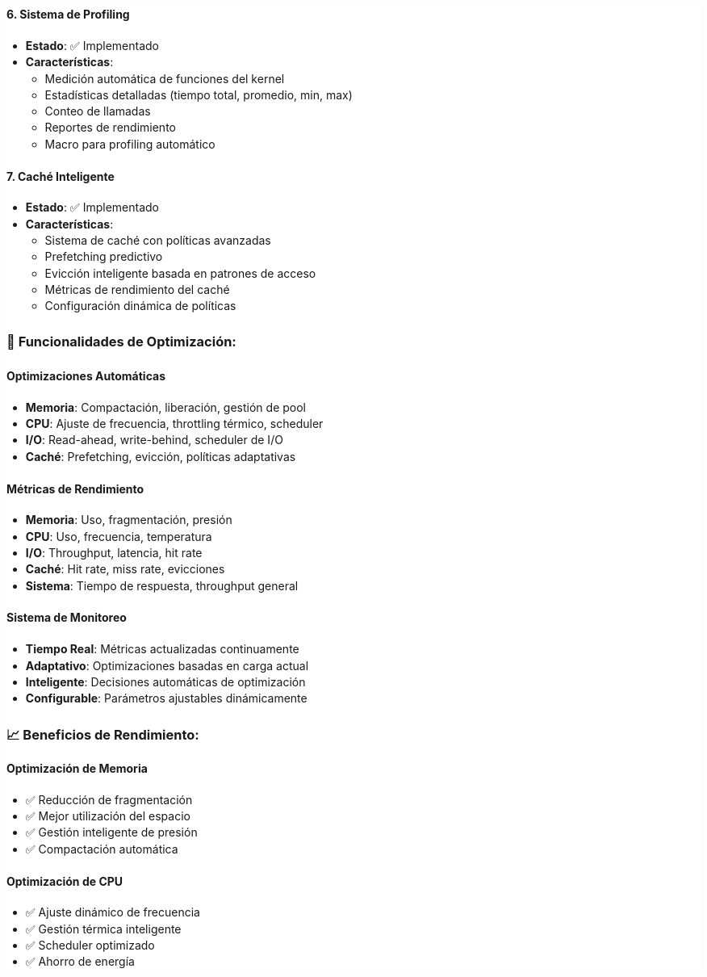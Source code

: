#### **6. Sistema de Profiling**
- **Estado**: ✅ Implementado
- **Características**:
  - Medición automática de funciones del kernel
  - Estadísticas detalladas (tiempo total, promedio, min, max)
  - Conteo de llamadas
  - Reportes de rendimiento
  - Macro para profiling automático

#### **7. Caché Inteligente**
- **Estado**: ✅ Implementado
- **Características**:
  - Sistema de caché con políticas avanzadas
  - Prefetching predictivo
  - Evicción inteligente basada en patrones de acceso
  - Métricas de rendimiento del caché
  - Configuración dinámica de políticas

### 🚀 **Funcionalidades de Optimización:**

#### **Optimizaciones Automáticas**
- **Memoria**: Compactación, liberación, gestión de pool
- **CPU**: Ajuste de frecuencia, throttling térmico, scheduler
- **I/O**: Read-ahead, write-behind, scheduler de I/O
- **Caché**: Prefetching, evicción, políticas adaptativas

#### **Métricas de Rendimiento**
- **Memoria**: Uso, fragmentación, presión
- **CPU**: Uso, frecuencia, temperatura
- **I/O**: Throughput, latencia, hit rate
- **Caché**: Hit rate, miss rate, evicciones
- **Sistema**: Tiempo de respuesta, throughput general

#### **Sistema de Monitoreo**
- **Tiempo Real**: Métricas actualizadas continuamente
- **Adaptativo**: Optimizaciones basadas en carga actual
- **Inteligente**: Decisiones automáticas de optimización
- **Configurable**: Parámetros ajustables dinámicamente

### 📈 **Beneficios de Rendimiento:**

#### **Optimización de Memoria**
- ✅ Reducción de fragmentación
- ✅ Mejor utilización del espacio
- ✅ Gestión inteligente de presión
- ✅ Compactación automática

#### **Optimización de CPU**
- ✅ Ajuste dinámico de frecuencia
- ✅ Gestión térmica inteligente
- ✅ Scheduler optimizado
- ✅ Ahorro de energía

